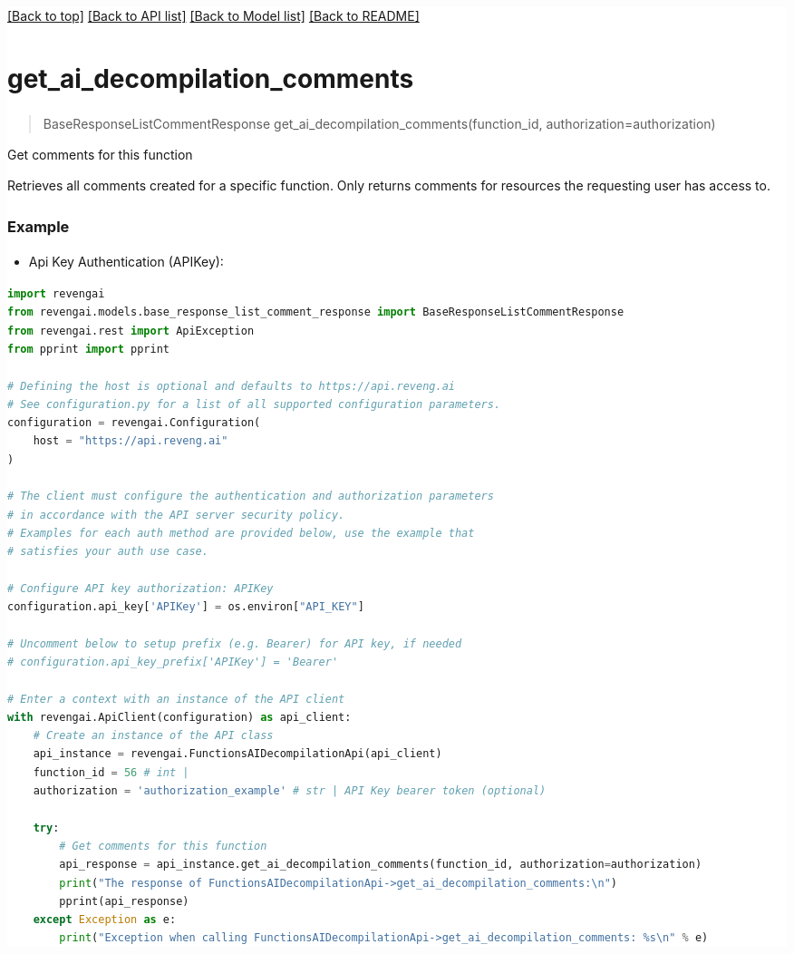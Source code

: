 [[Back to top]](#) [[Back to API list]](../README.md#documentation-for-api-endpoints) [[Back to Model list]](../README.md#documentation-for-models) [[Back to README]](../README.md)

# **get_ai_decompilation_comments**
> BaseResponseListCommentResponse get_ai_decompilation_comments(function_id, authorization=authorization)

Get comments for this function

Retrieves all comments created for a specific function. Only returns comments for resources the requesting user has access to.

### Example

* Api Key Authentication (APIKey):

```python
import revengai
from revengai.models.base_response_list_comment_response import BaseResponseListCommentResponse
from revengai.rest import ApiException
from pprint import pprint

# Defining the host is optional and defaults to https://api.reveng.ai
# See configuration.py for a list of all supported configuration parameters.
configuration = revengai.Configuration(
    host = "https://api.reveng.ai"
)

# The client must configure the authentication and authorization parameters
# in accordance with the API server security policy.
# Examples for each auth method are provided below, use the example that
# satisfies your auth use case.

# Configure API key authorization: APIKey
configuration.api_key['APIKey'] = os.environ["API_KEY"]

# Uncomment below to setup prefix (e.g. Bearer) for API key, if needed
# configuration.api_key_prefix['APIKey'] = 'Bearer'

# Enter a context with an instance of the API client
with revengai.ApiClient(configuration) as api_client:
    # Create an instance of the API class
    api_instance = revengai.FunctionsAIDecompilationApi(api_client)
    function_id = 56 # int | 
    authorization = 'authorization_example' # str | API Key bearer token (optional)

    try:
        # Get comments for this function
        api_response = api_instance.get_ai_decompilation_comments(function_id, authorization=authorization)
        print("The response of FunctionsAIDecompilationApi->get_ai_decompilation_comments:\n")
        pprint(api_response)
    except Exception as e:
        print("Exception when calling FunctionsAIDecompilationApi->get_ai_decompilation_comments: %s\n" % e)
```
